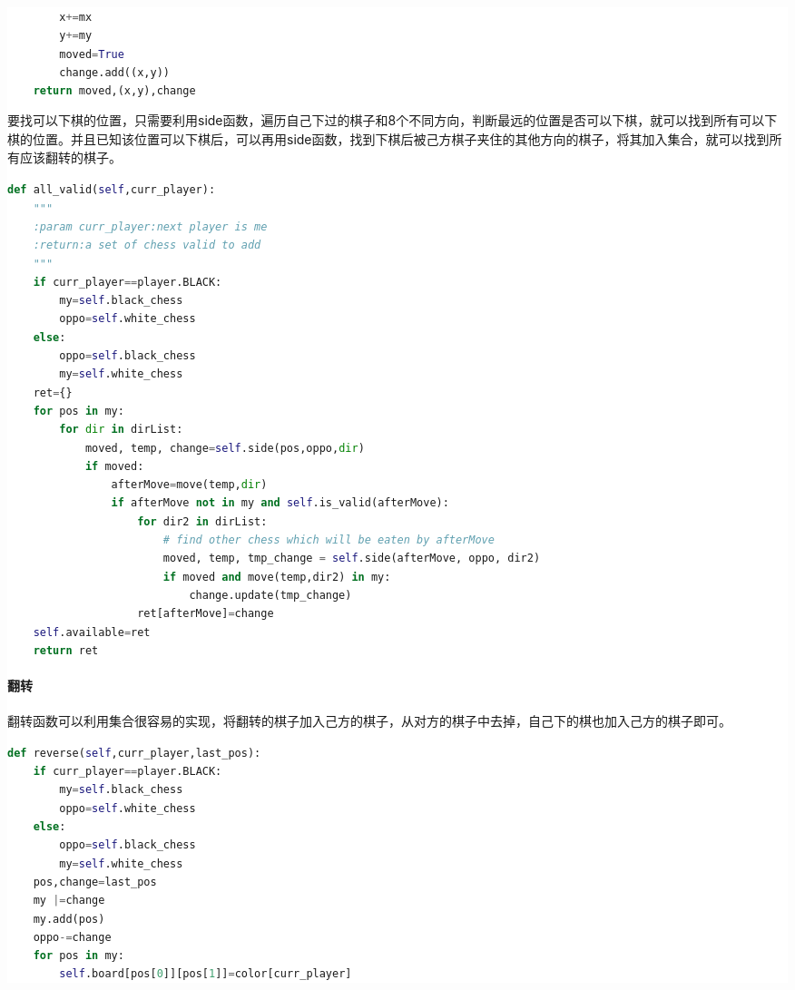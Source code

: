```python
        x+=mx
        y+=my
        moved=True
        change.add((x,y))
	return moved,(x,y),change
```

要找可以下棋的位置，只需要利用side函数，遍历自己下过的棋子和8个不同方向，判断最远的位置是否可以下棋，就可以找到所有可以下棋的位置。并且已知该位置可以下棋后，可以再用side函数，找到下棋后被己方棋子夹住的其他方向的棋子，将其加入集合，就可以找到所有应该翻转的棋子。

```python
def all_valid(self,curr_player):
    """
    :param curr_player:next player is me
    :return:a set of chess valid to add
    """
    if curr_player==player.BLACK:
        my=self.black_chess
        oppo=self.white_chess
    else:
        oppo=self.black_chess
        my=self.white_chess
    ret={}
    for pos in my:
        for dir in dirList:
            moved, temp, change=self.side(pos,oppo,dir)
            if moved:
                afterMove=move(temp,dir)
                if afterMove not in my and self.is_valid(afterMove):
                    for dir2 in dirList:
                        # find other chess which will be eaten by afterMove
                        moved, temp, tmp_change = self.side(afterMove, oppo, dir2)
                        if moved and move(temp,dir2) in my:
                            change.update(tmp_change)
                    ret[afterMove]=change
    self.available=ret
    return ret
```

#### 翻转

翻转函数可以利用集合很容易的实现，将翻转的棋子加入己方的棋子，从对方的棋子中去掉，自己下的棋也加入己方的棋子即可。

```python
def reverse(self,curr_player,last_pos):
    if curr_player==player.BLACK:
        my=self.black_chess
        oppo=self.white_chess
    else:
        oppo=self.black_chess
        my=self.white_chess
    pos,change=last_pos
    my |=change
    my.add(pos)
    oppo-=change
    for pos in my:
        self.board[pos[0]][pos[1]]=color[curr_player]
```
